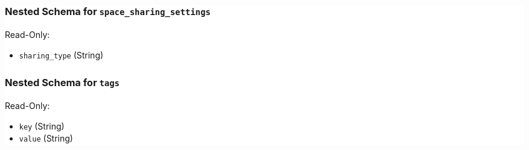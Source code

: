 <a id="nestedatt--space_sharing_settings"></a>
### Nested Schema for `space_sharing_settings`

Read-Only:

- `sharing_type` (String)


<a id="nestedatt--tags"></a>
### Nested Schema for `tags`

Read-Only:

- `key` (String)
- `value` (String)
